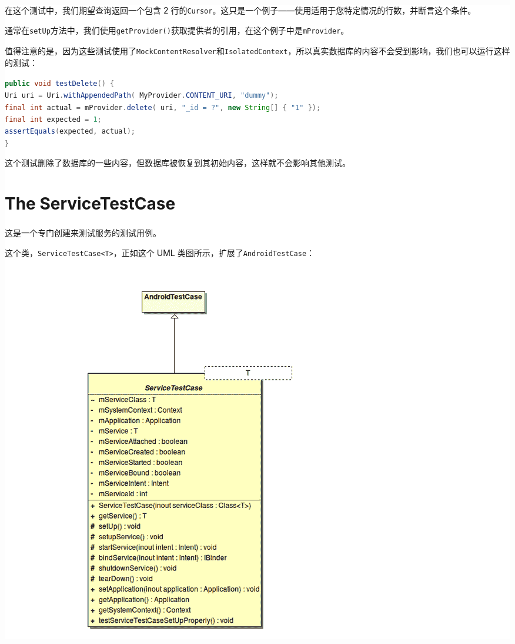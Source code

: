 在这个测试中，我们期望查询返回一个包含 2 行的`Cursor`。这只是一个例子——使用适用于您特定情况的行数，并断言这个条件。

通常在`setUp`方法中，我们使用`getProvider()`获取提供者的引用，在这个例子中是`mProvider`。

值得注意的是，因为这些测试使用了`MockContentResolver`和`IsolatedContext`，所以真实数据库的内容不会受到影响，我们也可以运行这样的测试：

```java
public void testDelete() {
Uri uri = Uri.withAppendedPath( MyProvider.CONTENT_URI, "dummy");
final int actual = mProvider.delete( uri, "_id = ?", new String[] { "1" });
final int expected = 1;
assertEquals(expected, actual);
}

```

这个测试删除了数据库的一些内容，但数据库被恢复到其初始内容，这样就不会影响其他测试。

# The ServiceTestCase<T>

这是一个专门创建来测试服务的测试用例。

这个类，`ServiceTestCase<T>`，正如这个 UML 类图所示，扩展了`AndroidTestCase`：

![The ServiceTestCase<T>](img/3500_03_09.jpg)
